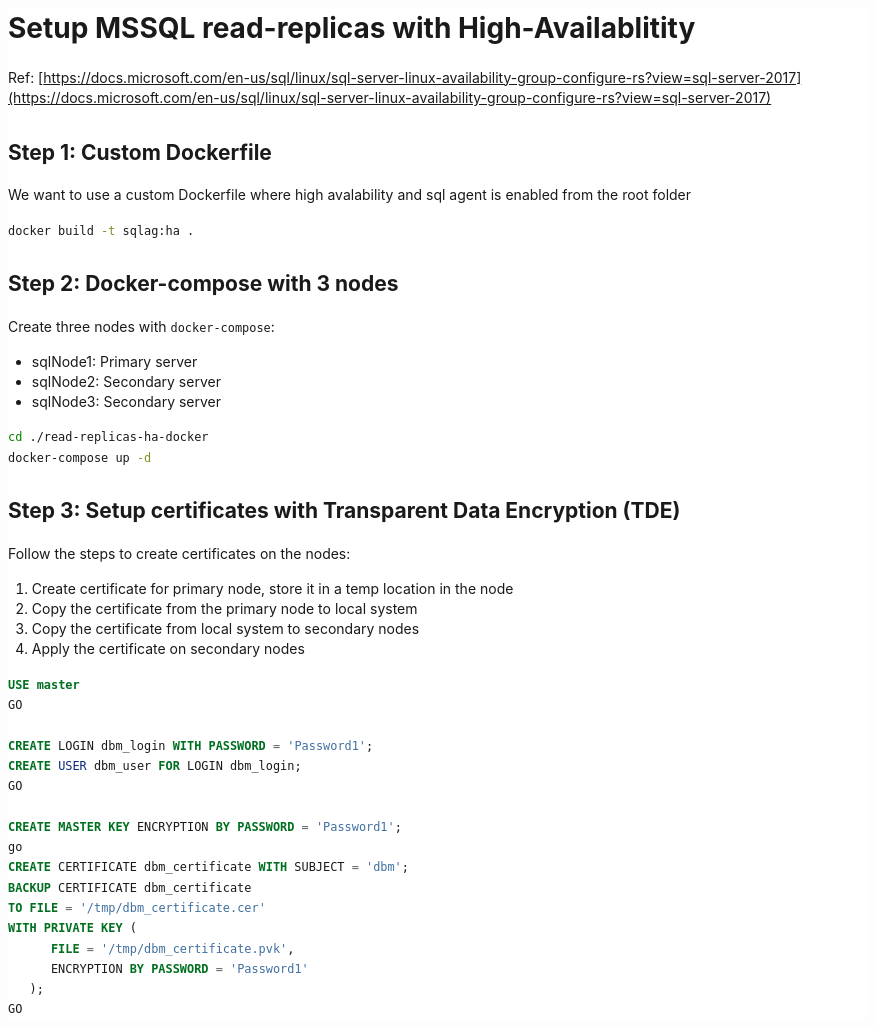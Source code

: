 # Setup MSSQL read-replicas with High-Availablitity

Ref: [https://docs.microsoft.com/en-us/sql/linux/sql-server-linux-availability-group-configure-rs?view=sql-server-2017](https://docs.microsoft.com/en-us/sql/linux/sql-server-linux-availability-group-configure-rs?view=sql-server-2017)

## Step 1: Custom Dockerfile

We want to use a custom Dockerfile where high avalability and sql agent is enabled from the root folder

```bash
docker build -t sqlag:ha .
```

## Step 2: Docker-compose with 3 nodes

Create three nodes with `docker-compose`:

* sqlNode1: Primary server
* sqlNode2: Secondary server
* sqlNode3: Secondary server

```bash
cd ./read-replicas-ha-docker
docker-compose up -d
```

## Step 3: Setup certificates with Transparent Data Encryption (TDE)

Follow the steps to create certificates on the nodes:

1. Create certificate for primary node, store it in a temp location in the node
1. Copy the certificate from the primary node to local system
1. Copy the certificate from local system to secondary nodes
1. Apply the certificate on secondary nodes

```sql
USE master
GO

CREATE LOGIN dbm_login WITH PASSWORD = 'Password1';
CREATE USER dbm_user FOR LOGIN dbm_login;
GO

CREATE MASTER KEY ENCRYPTION BY PASSWORD = 'Password1';
go
CREATE CERTIFICATE dbm_certificate WITH SUBJECT = 'dbm';
BACKUP CERTIFICATE dbm_certificate
TO FILE = '/tmp/dbm_certificate.cer'
WITH PRIVATE KEY (
      FILE = '/tmp/dbm_certificate.pvk',
      ENCRYPTION BY PASSWORD = 'Password1'
   );
GO
```
